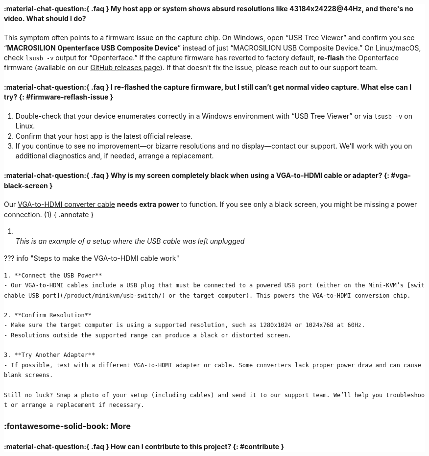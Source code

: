 
#### :material-chat-question:{ .faq } My host app or system shows absurd resolutions like 43184x24228@44Hz, and there's no video. What should I do?

This symptom often points to a firmware issue on the capture chip. On Windows, open “USB Tree Viewer” and confirm you see “**MACROSILION Openterface USB Composite Device**” instead of just “MACROSILION USB Composite Device.” On Linux/macOS, check `lsusb -v` output for “Openterface.” If the capture firmware has reverted to factory default, **re-flash** the Openterface firmware (available on our [GitHub releases page](https://github.com/TechxArtisanStudio/Openterface_QT/releases)). If that doesn’t fix the issue, please reach out to our support team.

#### :material-chat-question:{ .faq } I re-flashed the capture firmware, but I still can’t get normal video capture. What else can I try?  {: #firmware-reflash-issue }

1. Double-check that your device enumerates correctly in a Windows environment with “USB Tree Viewer” or via `lsusb -v` on Linux.
2. Confirm that your host app is the latest official release.
3. If you continue to see no improvement—or bizarre resolutions and no display—contact our support. We’ll work with you on additional diagnostics and, if needed, arrange a replacement.

#### :material-chat-question:{ .faq } Why is my screen completely black when using a VGA-to-HDMI cable or adapter?  {: #vga-black-screen }
Our [VGA-to-HDMI converter cable](/product/accessories/vga-to-hdmi-cable/) **needs extra power** to function. If you see only a black screen, you might be missing a power connection. (1)
{ .annotate }

1. <img src="https://pbs.twimg.com/media/GnCqHVlWgAAVGqY?format=jpg&name=small" alt="" style="max-width: 180px; vertical-align: middle;" onerror="this.style.display='none'"><img src="https://pbs.twimg.com/media/GnCqGa8WQAAOr6m?format=jpg&name=small" alt="" style="max-width: 180px; vertical-align: middle;" onerror="this.style.display='none'"><br> *This is an example of a setup where the USB cable was left unplugged*

??? info "Steps to make the VGA-to-HDMI cable work"

    1. **Connect the USB Power**  
    - Our VGA-to-HDMI cables include a USB plug that must be connected to a powered USB port (either on the Mini-KVM’s [switchable USB port](/product/minikvm/usb-switch/) or the target computer). This powers the VGA-to-HDMI conversion chip.

    2. **Confirm Resolution**  
    - Make sure the target computer is using a supported resolution, such as 1280x1024 or 1024x768 at 60Hz.  
    - Resolutions outside the supported range can produce a black or distorted screen.

    3. **Try Another Adapter**  
    - If possible, test with a different VGA-to-HDMI adapter or cable. Some converters lack proper power draw and can cause blank screens.

    Still no luck? Snap a photo of your setup (including cables) and send it to our support team. We’ll help you troubleshoot or arrange a replacement if necessary.

### :fontawesome-solid-book: More

#### :material-chat-question:{ .faq } How can I contribute to this project? {: #contribute }
